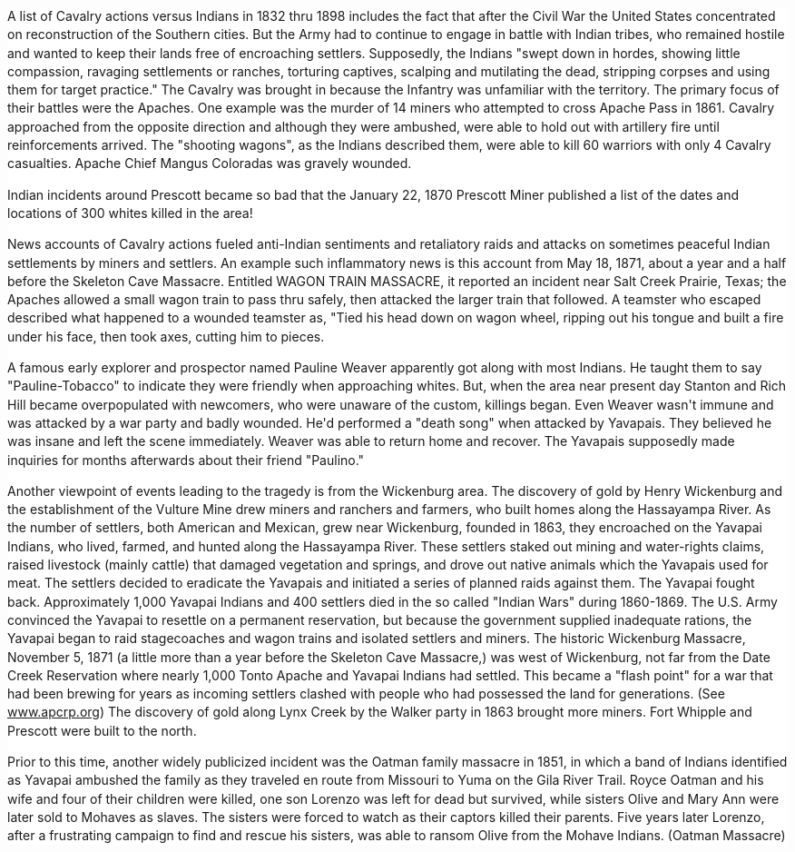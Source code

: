 A list of Cavalry actions versus Indians in 1832 thru 1898 includes the fact that after the Civil War the United States concentrated on reconstruction of the Southern cities. But the Army had to continue to engage in battle with Indian tribes, who remained hostile and wanted to keep their lands free of encroaching settlers. Supposedly, the Indians "swept down in hordes, showing little compassion, ravaging settlements or ranches, torturing captives, scalping and mutilating the dead, stripping corpses and using them for target practice." The Cavalry was brought in because the Infantry was unfamiliar with the territory. The primary focus of their battles were the Apaches. One example was the murder of 14 miners who attempted to cross Apache Pass in 1861. Cavalry approached from the opposite direction and although they were ambushed, were able to hold out with artillery fire until reinforcements arrived. The "shooting wagons", as the Indians described them, were able to kill 60 warriors with only 4 Cavalry casualties. Apache Chief Mangus Coloradas was gravely wounded.    
 
Indian incidents around Prescott became so bad that the January 22, 1870 Prescott Miner published a list of the dates and locations of 300 whites killed in the area!
 
News accounts of Cavalry actions fueled anti-Indian sentiments and retaliatory raids and attacks on sometimes peaceful Indian settlements by miners and settlers. An example such inflammatory news is this account from May 18, 1871, about a year and a half before the Skeleton Cave Massacre. Entitled WAGON TRAIN MASSACRE, it reported an incident near Salt Creek Prairie, Texas; the Apaches allowed a small wagon train to pass thru safely, then attacked the larger train that followed. A teamster who escaped described what happened to a wounded teamster as, "Tied his head down on wagon wheel, ripping out his tongue and built a fire under his face, then took axes, cutting him to pieces.
 
A famous early explorer and prospector named Pauline Weaver apparently got along with most Indians. He taught them to say "Pauline-Tobacco" to indicate they were friendly when approaching whites. But, when the area near present day Stanton and Rich Hill became overpopulated with newcomers, who were unaware of the custom, killings began. Even Weaver wasn't immune and was attacked by a war party and badly wounded. He'd performed a "death song" when attacked by Yavapais. They believed he was insane and left the scene immediately. Weaver was able to return home and recover. The Yavapais supposedly made inquiries for months afterwards about their friend "Paulino." 
 
Another viewpoint of events leading to the tragedy is from the Wickenburg area. The discovery of gold by Henry Wickenburg and the establishment of the Vulture Mine drew miners and ranchers and farmers, who built homes along the Hassayampa River. As the number of settlers, both American and Mexican, grew near Wickenburg, founded in 1863, they encroached on the Yavapai Indians, who lived, farmed, and hunted along the Hassayampa River. These settlers staked out mining and water-rights claims, raised livestock (mainly cattle) that damaged vegetation and springs, and drove out native animals which the Yavapais used for meat. The settlers decided to eradicate the Yavapais and initiated a series of planned raids against them. The Yavapai fought back. Approximately 1,000 Yavapai Indians and 400 settlers died in the so called "Indian Wars" during 1860-1869. The U.S. Army convinced the Yavapai to resettle on a permanent reservation, but because the government supplied inadequate rations, the Yavapai began to raid stagecoaches and wagon trains and isolated settlers and miners.  The historic Wickenburg Massacre, November 5, 1871 (a little more than a year before the Skeleton Cave Massacre,) was west of Wickenburg, not far from the Date Creek Reservation where nearly 1,000 Tonto Apache and Yavapai Indians had settled. This became a "flash point" for a war that had been brewing for years as incoming settlers clashed with people who had possessed the land for generations. (See www.apcrp.org) The discovery of gold along Lynx Creek by the Walker party in 1863 brought more miners. Fort Whipple and Prescott were built to the north.
 
Prior to this time, another widely publicized incident was the Oatman family massacre in 1851, in which a band of Indians identified as Yavapai ambushed the family as they traveled en route from Missouri to Yuma on the Gila River Trail. Royce Oatman and his wife and four of their children were killed, one son Lorenzo was left for dead but survived, while sisters Olive and Mary Ann were later sold to Mohaves as slaves. The sisters were forced to watch as their captors killed their parents. Five years later Lorenzo, after a frustrating campaign to find and rescue his sisters, was able to ransom Olive from the Mohave Indians. (Oatman Massacre)
 
